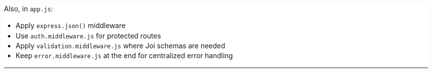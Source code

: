 Also, in `app.js`:

- Apply `express.json()` middleware
- Use `auth.middleware.js` for protected routes
- Apply `validation.middleware.js` where Joi schemas are needed
- Keep `error.middleware.js` at the end for centralized error handling

---
